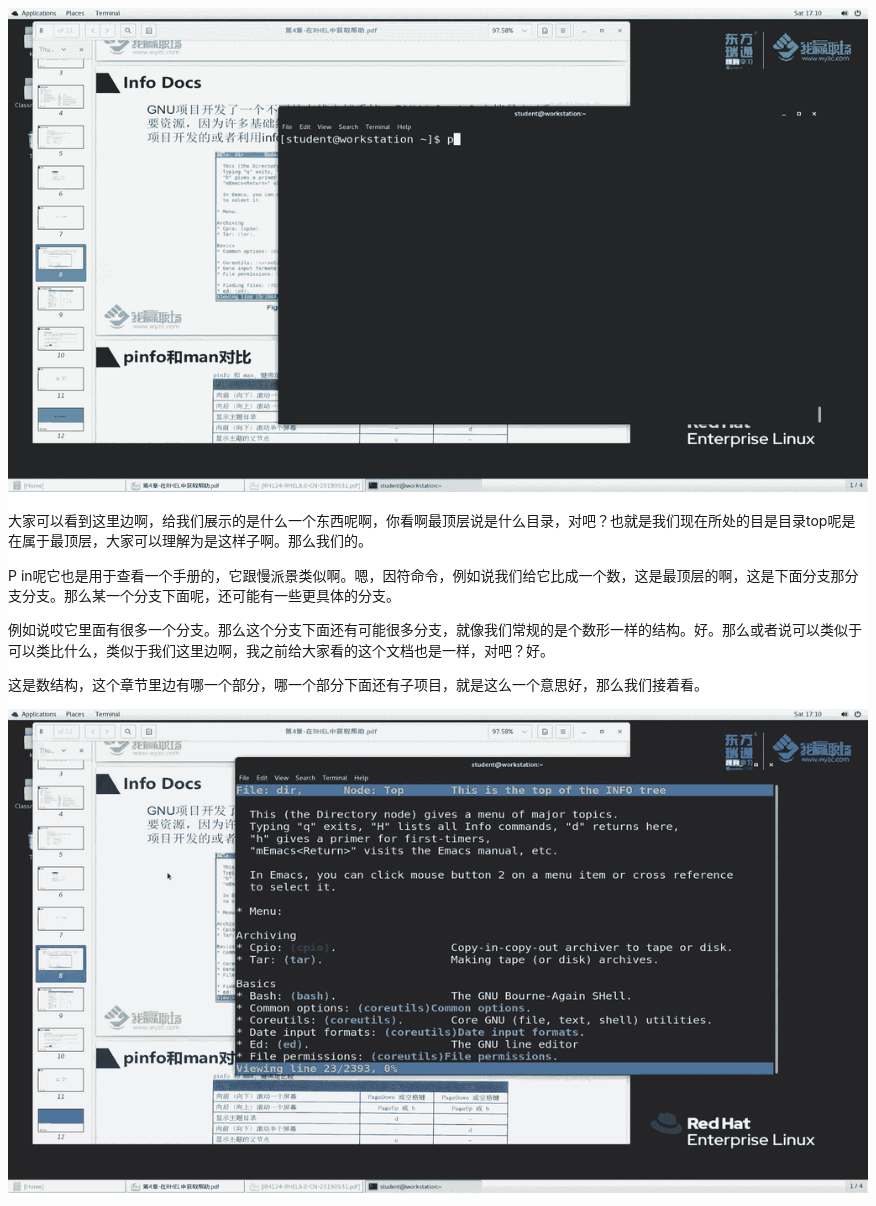 ![](img/c2326b77e96a061def407cc75253cffd_3.png)

大家可以看到这里边啊，给我们展示的是什么一个东西呢啊，你看啊最顶层说是什么目录，对吧？也就是我们现在所处的目是目录top呢是在属于最顶层，大家可以理解为是这样子啊。那么我们的。

P in呢它也是用于查看一个手册的，它跟慢派景类似啊。嗯，因符命令，例如说我们给它比成一个数，这是最顶层的啊，这是下面分支那分支分支。那么某一个分支下面呢，还可能有一些更具体的分支。

例如说哎它里面有很多一个分支。那么这个分支下面还有可能很多分支，就像我们常规的是个数形一样的结构。好。那么或者说可以类似于可以类比什么，类似于我们这里边啊，我之前给大家看的这个文档也是一样，对吧？好。

这是数结构，这个章节里边有哪一个部分，哪一个部分下面还有子项目，就是这么一个意思好，那么我们接着看。

![](img/c2326b77e96a061def407cc75253cffd_5.png)
